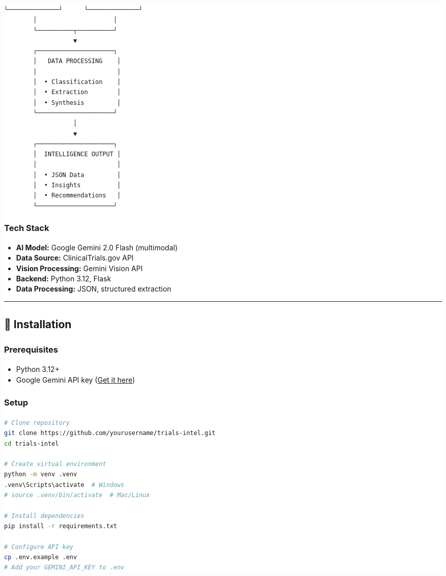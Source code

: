 ```
└──────────────┘      └──────────────┘
        │                     │
        └──────────┬──────────┘
                   ▼
        ┌─────────────────────┐
        │   DATA PROCESSING    │
        │                      │
        │  • Classification    │
        │  • Extraction        │
        │  • Synthesis         │
        └─────────────────────┘
                   │
                   ▼
        ┌─────────────────────┐
        │  INTELLIGENCE OUTPUT │
        │                      │
        │  • JSON Data         │
        │  • Insights          │
        │  • Recommendations   │
        └─────────────────────┘
```

### **Tech Stack**
- **AI Model:** Google Gemini 2.0 Flash (multimodal)
- **Data Source:** ClinicalTrials.gov API
- **Vision Processing:** Gemini Vision API
- **Backend:** Python 3.12, Flask
- **Data Processing:** JSON, structured extraction

---

## 🚀 **Installation**

### **Prerequisites**
- Python 3.12+
- Google Gemini API key ([Get it here](https://aistudio.google.com/app/apikey))

### **Setup**
```bash
# Clone repository
git clone https://github.com/yourusername/trials-intel.git
cd trials-intel

# Create virtual environment
python -m venv .venv
.venv\Scripts\activate  # Windows
# source .venv/bin/activate  # Mac/Linux

# Install dependencies
pip install -r requirements.txt

# Configure API key
cp .env.example .env
# Add your GEMINI_API_KEY to .env
```
